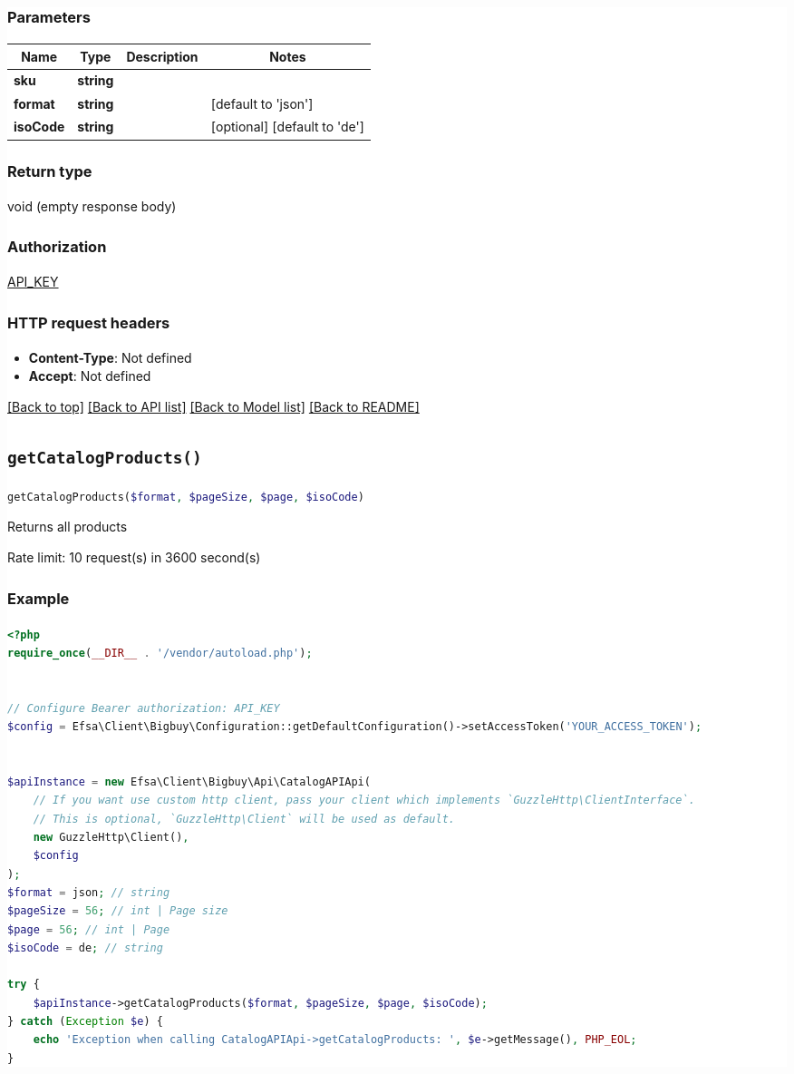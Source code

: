 ### Parameters

Name | Type | Description  | Notes
------------- | ------------- | ------------- | -------------
 **sku** | **string**|  |
 **format** | **string**|  | [default to &#39;json&#39;]
 **isoCode** | **string**|  | [optional] [default to &#39;de&#39;]

### Return type

void (empty response body)

### Authorization

[API_KEY](../../README.md#API_KEY)

### HTTP request headers

- **Content-Type**: Not defined
- **Accept**: Not defined

[[Back to top]](#) [[Back to API list]](../../README.md#endpoints)
[[Back to Model list]](../../README.md#models)
[[Back to README]](../../README.md)

## `getCatalogProducts()`

```php
getCatalogProducts($format, $pageSize, $page, $isoCode)
```

Returns all products

Rate limit: 10 request(s) in 3600 second(s)

### Example

```php
<?php
require_once(__DIR__ . '/vendor/autoload.php');


// Configure Bearer authorization: API_KEY
$config = Efsa\Client\Bigbuy\Configuration::getDefaultConfiguration()->setAccessToken('YOUR_ACCESS_TOKEN');


$apiInstance = new Efsa\Client\Bigbuy\Api\CatalogAPIApi(
    // If you want use custom http client, pass your client which implements `GuzzleHttp\ClientInterface`.
    // This is optional, `GuzzleHttp\Client` will be used as default.
    new GuzzleHttp\Client(),
    $config
);
$format = json; // string
$pageSize = 56; // int | Page size
$page = 56; // int | Page
$isoCode = de; // string

try {
    $apiInstance->getCatalogProducts($format, $pageSize, $page, $isoCode);
} catch (Exception $e) {
    echo 'Exception when calling CatalogAPIApi->getCatalogProducts: ', $e->getMessage(), PHP_EOL;
}
```
